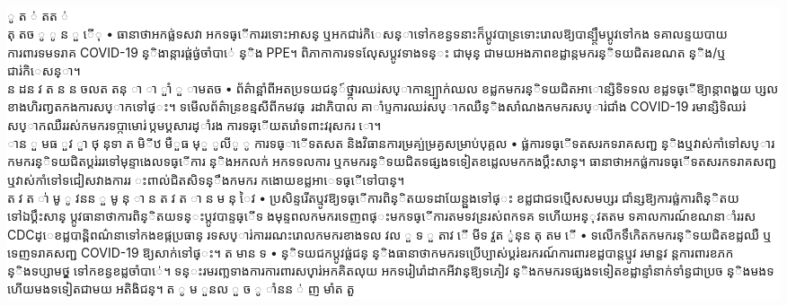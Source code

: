 ូ
ត  ់ តត
់  
តុ  តច ូ     ូ
ន    ួ    ើុ
• ធានាថាអកផ្ល់ទសវា អកទធ្ើការរទោះអាសន្ 
ឬអកជារ់កិេសន្ាទៅកខន្ងទនាះក៏ប្តូវបាន្រទោះរោលឱ្យបាន្ប្តឹមប្តូវទៅកង
ទគាលន្ទយបាយការពារទមទរាគ COVID-19 ន្ិងាន្ការផ្ត់ផ្ង់ចាំបាេ់ ន្ិង PPE។ 
ពិភាកាការទទលែុសប្តូវទាងទន្ះ ជាមុន្ 
ជាមយអងភាពខដ្លាន្កមករន្ិទយជិតរខណត ន្ិង/ឬជារ់កិេសន្ា។  
ន  ដន  វ    ត    ន
ន    ចលត   តនុ
ា  ា
ួាំ
ួ   ាមតច
• ព័ត៌ាន្អាំពីអតប្រទយជន្៍ថ្ន្ការឈរ់សប្ាកាន្ប្បាក់ឈល 
ខដ្លកមករន្ិទយជិតអាេាន្សិទិទទល ខដ្លទធ្ើឱ្យាន្ភាពង្ហយ
ប្សលខាងហិរញ្វតកងការសប្ាកទៅផ្ះ។ ទមើលព័ត៌ាន្រខន្មសីពីកមវធ្  រដាភិបាល 
គាាំប្ទការឈរ់សប្ាកឈឺន្ិងសាំណងកមករសប្ារ់ជាំង COVID-19 រមាន្សិទិឈរ់
សប្ាកឈឺររស់កមករទប្កាមេារ់ ប្កមប្គសារដ្ាំរង  ការទឆ្ើយតរេាំទពាះវរុសករ ោ។    
ាន ួ
មធ ួវ
ួា ថុ នុទា  ត   មិីឋ
មឺួធ
មុួ   ូលីូ ូ
ការទធ្ាើទតសត និងវិធានការម្រគ្ប់ម្រគ្ងសម្រាប់បុគ្គល 
• ផ្ល់ការទធ្ើទតសរកទរាគសញ្ជ ន្ិងឬវាស់កាំទៅសប្ារ 
កមករន្ិទយជិតប្គរ់ររទៅមុន្ទាងេលទធ្ើការ ន្ិងអកលក់ អកទទលការ 
ឬកមករន្ិទយជិតទផ្សងទទៀតខដ្លេលមកកងប្គឹះសាន្។ 
ធានាថាអកផ្ល់ការទធ្ើទតសរកទរាគសញ្ជ 
ឬវាស់កាំទៅទជៀសវាងការរ ះពាល់ជិតសិទន្ឹងកមករ 
កងេាយខដ្លអាេទធ្ើទៅបាន្។   
ត    វ  ត     ា់
មូ   ូ  វនន  ួ
មូ   នុ   ា
ន  ត    វ  ត     ា
ន    ម
នុ   ៃវ
• ប្រសិន្ទរើតប្មូវឱ្យទធ្ើការពិន្ិតយទដាយែន្ឯងទៅផ្ះ ខដ្លជាជទប្មើសសមប្សរ
ជាំន្សឱ្យការផ្ល់ការពិន្ិតយទៅឯប្គឹះសាន្ ប្តូវធានាថាការពិន្ិតយទន្ះប្តូវបាន្ទធ្ើទ 
ងមុន្ទពលកមករទេញពផ្ះមកទធ្ើការតមទវន្ររស់ពកទគ ទហើយអន្ុវតតម 
ទគាលការណ៍ខណនាាំររស CDCដ្េខដ្លបាន្ពិពណ៌នាទៅកងខផ្កប្រធាន្
រទសប្ារ់ការរណះរោលកមករខាងទល 
វល ួ     ទ
ួ    តាវ ើ
មីទ   វួត
់ូនុន
តុ  តម     ើ
• ទលើកទឹកេិតកមករន្ិទយជិតខដ្លឈឺ ឬទេញទរាគសញ្ជ COVID-19 ឱ្យសាក់ទៅផ្ះ។ ត  មាន   ទ
• ន្ិទយជកប្តូវផ្ល់ជន្ 
ន្ិងធានាថាកមករទប្រើប្បាស់ប្គរ់ឧរករណ៍ការពារខដ្លបាន្តប្មូវ 
រមាន្ខវ ន្តការពារខភក ន្ិងទប្សាមថ្ដ្ ទៅកខន្ងខដ្លចាំបាេ់។ 
ទន្ះរមរញ្លទាងការការពារសប្ារ់អកគិតលុយ អកទរៀរេាំដាកអីវាន្ឱ្យទភៀវ 
ន្ិងកមករទផ្សងទទៀតខដ្លាន្ទាំនាក់ទាំន្ងជាប្រច ន្ិងមងទហើយមងទទៀតជាមយ
អតិងិជន្។ 
ត  ូ
ម
ួនល
ួ  ច ូ  ាំនន ់  ញ
មាំត    តួ
 
